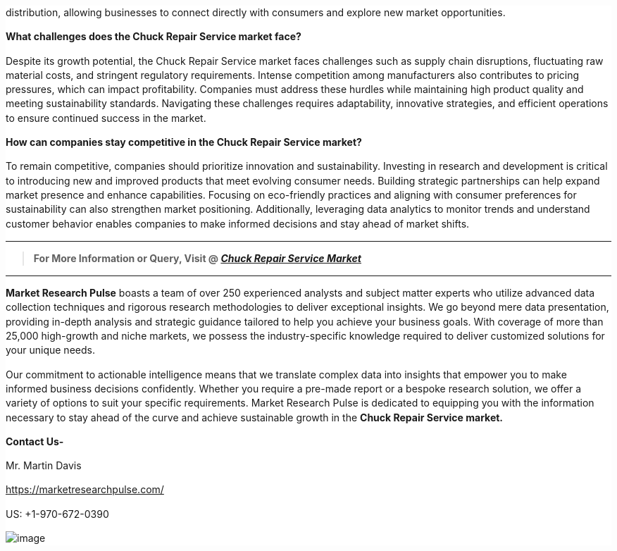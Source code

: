 distribution, allowing businesses to connect directly with consumers and explore new market opportunities.</p><p><strong>What challenges does the Chuck Repair Service market face?</strong></p><p>Despite its growth potential, the Chuck Repair Service market faces challenges such as supply chain disruptions, fluctuating raw material costs, and stringent regulatory requirements. Intense competition among manufacturers also contributes to pricing pressures, which can impact profitability. Companies must address these hurdles while maintaining high product quality and meeting sustainability standards. Navigating these challenges requires adaptability, innovative strategies, and efficient operations to ensure continued success in the market.</p><p><strong>How can companies stay competitive in the Chuck Repair Service market?</strong></p><p>To remain competitive, companies should prioritize innovation and sustainability. Investing in research and development is critical to introducing new and improved products that meet evolving consumer needs. Building strategic partnerships can help expand market presence and enhance capabilities. Focusing on eco-friendly practices and aligning with consumer preferences for sustainability can also strengthen market positioning. Additionally, leveraging data analytics to monitor trends and understand customer behavior enables companies to make informed decisions and stay ahead of market shifts.</p><hr /><blockquote><p><strong>For More Information or Query, Visit @&nbsp;<em><a href="https://marketresearchpulse.com/report/95269/chuck-repair-service-market?utm_source=Linkedin&utm_medium=022">Chuck Repair Service Market</a></em></strong></p></blockquote><hr /><p><strong>Market Research Pulse</strong> boasts a team of over 250 experienced analysts and subject matter experts who utilize advanced data collection techniques and rigorous research methodologies to deliver exceptional insights. We go beyond mere data presentation, providing in-depth analysis and strategic guidance tailored to help you achieve your business goals. With coverage of more than 25,000 high-growth and niche markets, we possess the industry-specific knowledge required to deliver customized solutions for your unique needs.</p><p>Our commitment to actionable intelligence means that we translate complex data into insights that empower you to make informed business decisions confidently. Whether you require a pre-made report or a bespoke research solution, we offer a variety of options to suit your specific requirements. Market Research Pulse is dedicated to equipping you with the information necessary to stay ahead of the curve and achieve sustainable growth in the <strong>Chuck Repair Service market.</strong></p><p><strong>Contact Us-</strong></p><p>Mr. Martin Davis</p><p>https://marketresearchpulse.com/</p><p>US: +1-970-672-0390</p>
![image](https://github.com/user-attachments/assets/048573c1-f12e-42df-9f14-b9763a87c001)

